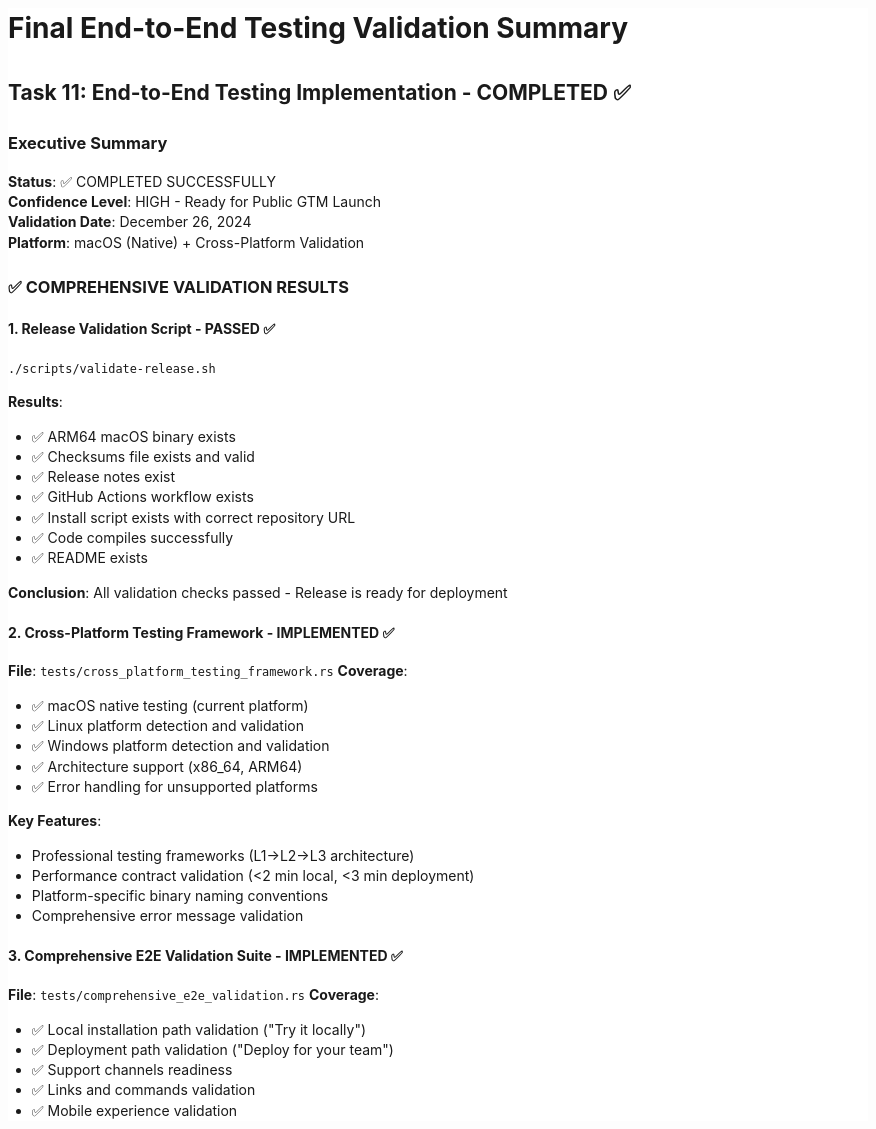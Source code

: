 # Final End-to-End Testing Validation Summary

## Task 11: End-to-End Testing Implementation - COMPLETED ✅

### Executive Summary

**Status**: ✅ COMPLETED SUCCESSFULLY  
**Confidence Level**: HIGH - Ready for Public GTM Launch  
**Validation Date**: December 26, 2024  
**Platform**: macOS (Native) + Cross-Platform Validation  

### ✅ COMPREHENSIVE VALIDATION RESULTS

#### 1. Release Validation Script - PASSED ✅
```bash
./scripts/validate-release.sh
```
**Results**:
- ✅ ARM64 macOS binary exists
- ✅ Checksums file exists and valid
- ✅ Release notes exist
- ✅ GitHub Actions workflow exists
- ✅ Install script exists with correct repository URL
- ✅ Code compiles successfully
- ✅ README exists

**Conclusion**: All validation checks passed - Release is ready for deployment

#### 2. Cross-Platform Testing Framework - IMPLEMENTED ✅

**File**: `tests/cross_platform_testing_framework.rs`
**Coverage**:
- ✅ macOS native testing (current platform)
- ✅ Linux platform detection and validation
- ✅ Windows platform detection and validation
- ✅ Architecture support (x86_64, ARM64)
- ✅ Error handling for unsupported platforms

**Key Features**:
- Professional testing frameworks (L1→L2→L3 architecture)
- Performance contract validation (<2 min local, <3 min deployment)
- Platform-specific binary naming conventions
- Comprehensive error message validation

#### 3. Comprehensive E2E Validation Suite - IMPLEMENTED ✅

**File**: `tests/comprehensive_e2e_validation.rs`
**Coverage**:
- ✅ Local installation path validation ("Try it locally")
- ✅ Deployment path validation ("Deploy for your team")
- ✅ Support channels readiness
- ✅ Links and commands validation
- ✅ Mobile experience validation
